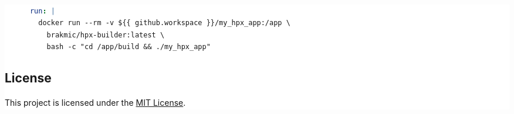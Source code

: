 ```yaml
      run: |
        docker run --rm -v ${{ github.workspace }}/my_hpx_app:/app \
          brakmic/hpx-builder:latest \
          bash -c "cd /app/build && ./my_hpx_app"
```

## License

This project is licensed under the [MIT License](./LICENSE).
